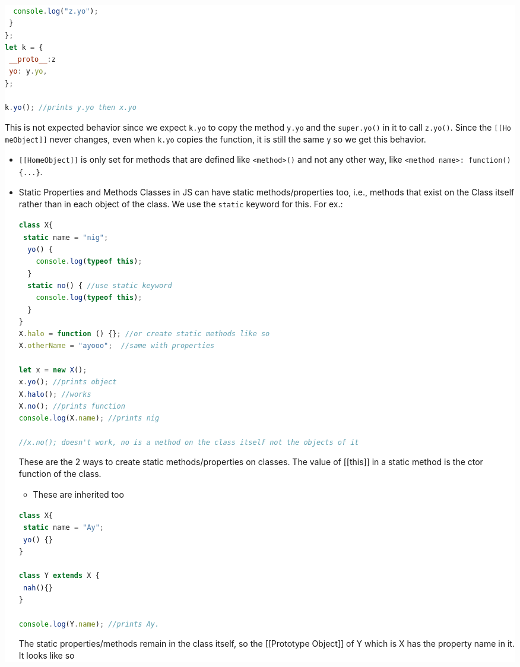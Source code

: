  ```js
    console.log("z.yo");
   }
  };
  let k = {
   __proto__:z
   yo: y.yo,
  };
  
  k.yo(); //prints y.yo then x.yo
  ```
  This is not expected behavior since we expect ``k.yo`` to copy the method ``y.yo`` and the ``super.yo()`` in it to call ``z.yo()``. Since the ``[[HomeObject]]`` never changes, even when ``k.yo`` copies the function, it is still the same ``y`` so we get this behavior.
  * ``[[HomeObject]]`` is only set for methods that are defined like ``<method>()`` and not any other way, like ``<method name>: function(){...}``.
- Static Properties and Methods
  Classes in JS can have static methods/properties too, i.e., methods that exist on the Class itself rather than in each object of the class. We use the ``static`` keyword for this.
  For ex.:
  ```js
  class X{
   static name = "nig";
    yo() {
      console.log(typeof this);
    }
    static no() { //use static keyword
      console.log(typeof this);
    }
  }
  X.halo = function () {}; //or create static methods like so
  X.otherName = "ayooo";  //same with properties
  
  let x = new X();
  x.yo(); //prints object
  X.halo(); //works
  X.no(); //prints function
  console.log(X.name); //prints nig
  
  //x.no(); doesn't work, no is a method on the class itself not the objects of it
  ```
  These are the 2 ways to create static methods/properties on classes. The value of [[this]] in a static method is the ctor function of the class.
  
  * These are inherited too
  ```js
  class X{
   static name = "Ay";
   yo() {}
  }
  
  class Y extends X {
   nah(){}
  }
  
  console.log(Y.name); //prints Ay. 
  ```
  The static properties/methods remain in the class itself, so the [[Prototype Object]] of Y which is X has the property name in it.
  It looks like so
